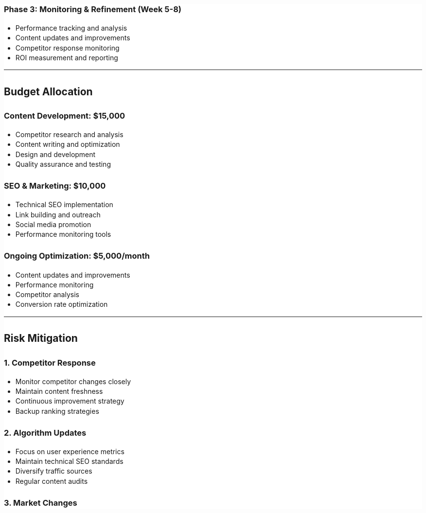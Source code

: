 ### Phase 3: Monitoring & Refinement (Week 5-8)

- Performance tracking and analysis
- Content updates and improvements
- Competitor response monitoring
- ROI measurement and reporting

---

## Budget Allocation

### Content Development: $15,000

- Competitor research and analysis
- Content writing and optimization
- Design and development
- Quality assurance and testing

### SEO & Marketing: $10,000

- Technical SEO implementation
- Link building and outreach
- Social media promotion
- Performance monitoring tools

### Ongoing Optimization: $5,000/month

- Content updates and improvements
- Performance monitoring
- Competitor analysis
- Conversion rate optimization

---

## Risk Mitigation

### 1. Competitor Response

- Monitor competitor changes closely
- Maintain content freshness
- Continuous improvement strategy
- Backup ranking strategies

### 2. Algorithm Updates

- Focus on user experience metrics
- Maintain technical SEO standards
- Diversify traffic sources
- Regular content audits

### 3. Market Changes
